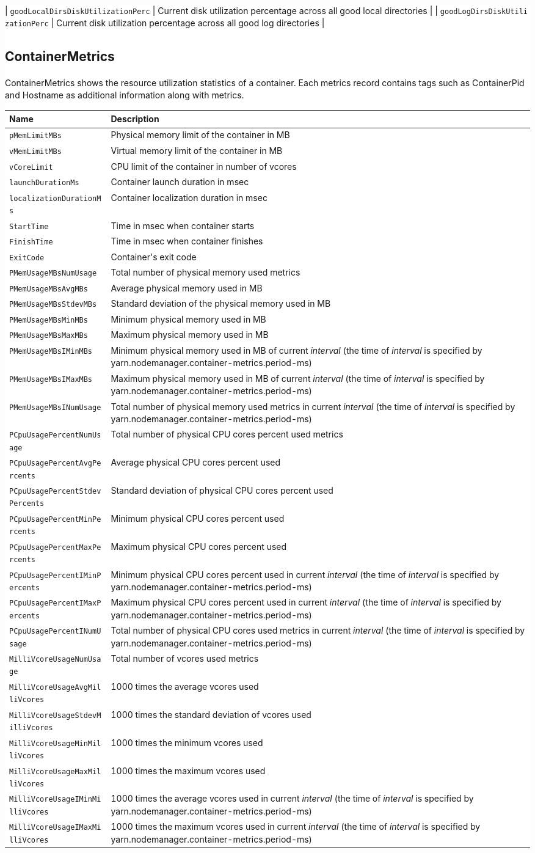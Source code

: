 | `goodLocalDirsDiskUtilizationPerc` | Current disk utilization percentage across all good local directories |
| `goodLogDirsDiskUtilizationPerc` | Current disk utilization percentage across all good log directories |

ContainerMetrics
------------------

ContainerMetrics shows the resource utilization statistics of a container. Each metrics record contains tags such as ContainerPid and Hostname as additional information along with metrics.

| Name | Description |
|:---- |:---- |
| `pMemLimitMBs` | Physical memory limit of the container in MB |
| `vMemLimitMBs` | Virtual memory limit of the container in MB |
| `vCoreLimit` | CPU limit of the container in number of vcores |
| `launchDurationMs` | Container launch duration in msec  |
| `localizationDurationMs` | Container localization duration in msec |
| `StartTime` | Time in msec when container starts |
| `FinishTime` | Time in msec when container finishes |
| `ExitCode` | Container's exit code |
| `PMemUsageMBsNumUsage` | Total number of physical memory used metrics |
| `PMemUsageMBsAvgMBs` | Average physical memory used in MB |
| `PMemUsageMBsStdevMBs` | Standard deviation of the physical memory used in MB |
| `PMemUsageMBsMinMBs` | Minimum physical memory used in MB |
| `PMemUsageMBsMaxMBs` | Maximum physical memory used in MB |
| `PMemUsageMBsIMinMBs` | Minimum physical memory used in MB of current _interval_ (the time of _interval_ is specified by yarn.nodemanager.container-metrics.period-ms) |
| `PMemUsageMBsIMaxMBs` | Maximum physical memory used in MB of current _interval_ (the time of _interval_ is specified by yarn.nodemanager.container-metrics.period-ms) |
| `PMemUsageMBsINumUsage` | Total number of physical memory used metrics in current _interval_ (the time of _interval_ is specified by yarn.nodemanager.container-metrics.period-ms) |
| `PCpuUsagePercentNumUsage` | Total number of physical CPU cores percent used metrics |
| `PCpuUsagePercentAvgPercents` | Average physical CPU cores percent used |
| `PCpuUsagePercentStdevPercents` | Standard deviation of physical CPU cores percent used |
| `PCpuUsagePercentMinPercents` | Minimum physical CPU cores percent used|
| `PCpuUsagePercentMaxPercents` | Maximum physical CPU cores percent used |
| `PCpuUsagePercentIMinPercents` | Minimum physical CPU cores percent used in current _interval_ (the time of _interval_ is specified by yarn.nodemanager.container-metrics.period-ms) |
| `PCpuUsagePercentIMaxPercents` | Maximum physical CPU cores percent used in current _interval_ (the time of _interval_ is specified by yarn.nodemanager.container-metrics.period-ms) |
| `PCpuUsagePercentINumUsage` | Total number of physical CPU cores used metrics in current _interval_ (the time of _interval_ is specified by yarn.nodemanager.container-metrics.period-ms) |
| `MilliVcoreUsageNumUsage` | Total number of vcores used metrics |
| `MilliVcoreUsageAvgMilliVcores` | 1000 times the average vcores used |
| `MilliVcoreUsageStdevMilliVcores` | 1000 times the standard deviation of vcores used |
| `MilliVcoreUsageMinMilliVcores` | 1000 times the minimum vcores used |
| `MilliVcoreUsageMaxMilliVcores` | 1000 times the maximum vcores used |
| `MilliVcoreUsageIMinMilliVcores` | 1000 times the average vcores used in current _interval_ (the time of _interval_ is specified by yarn.nodemanager.container-metrics.period-ms) |
| `MilliVcoreUsageIMaxMilliVcores` | 1000 times the maximum vcores used in current _interval_ (the time of _interval_ is specified by yarn.nodemanager.container-metrics.period-ms) |